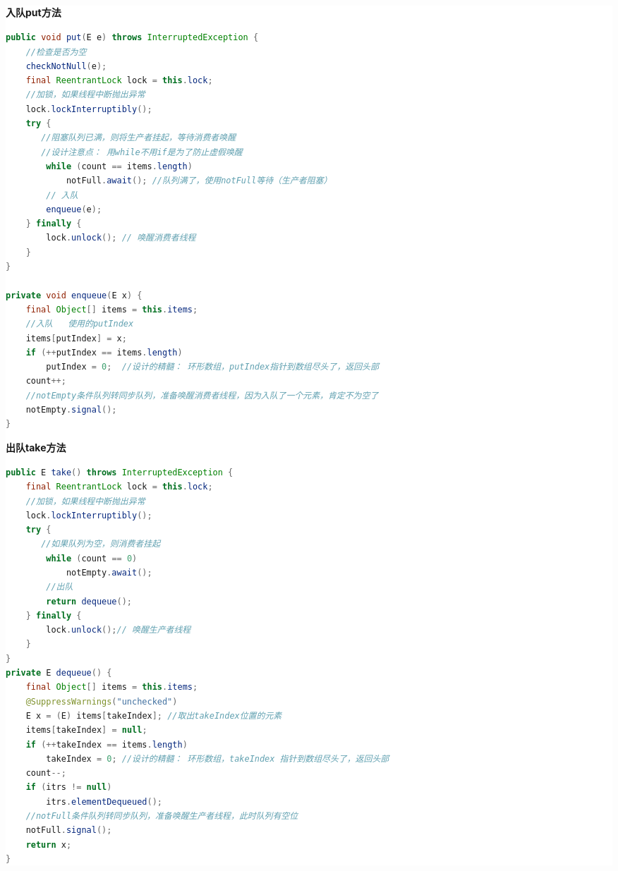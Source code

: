 **入队put方法**

```java
public void put(E e) throws InterruptedException {
	//检查是否为空
    checkNotNull(e);
    final ReentrantLock lock = this.lock;
    //加锁，如果线程中断抛出异常 
    lock.lockInterruptibly();
    try {
       //阻塞队列已满，则将生产者挂起，等待消费者唤醒
       //设计注意点： 用while不用if是为了防止虚假唤醒
        while (count == items.length)
            notFull.await(); //队列满了，使用notFull等待（生产者阻塞）
        // 入队
        enqueue(e);
    } finally {
        lock.unlock(); // 唤醒消费者线程
    }
}
    
private void enqueue(E x) {
    final Object[] items = this.items;
    //入队   使用的putIndex
    items[putIndex] = x;
    if (++putIndex == items.length) 
        putIndex = 0;  //设计的精髓： 环形数组，putIndex指针到数组尽头了，返回头部
    count++;
    //notEmpty条件队列转同步队列，准备唤醒消费者线程，因为入队了一个元素，肯定不为空了
    notEmpty.signal();
}       
```

**出队take方法**

```java
public E take() throws InterruptedException {
    final ReentrantLock lock = this.lock;
    //加锁，如果线程中断抛出异常 
    lock.lockInterruptibly();
    try {
       //如果队列为空，则消费者挂起
        while (count == 0)
            notEmpty.await();
        //出队
        return dequeue();
    } finally {
        lock.unlock();// 唤醒生产者线程
    }
}
private E dequeue() {
    final Object[] items = this.items;
    @SuppressWarnings("unchecked")
    E x = (E) items[takeIndex]; //取出takeIndex位置的元素
    items[takeIndex] = null;
    if (++takeIndex == items.length)
        takeIndex = 0; //设计的精髓： 环形数组，takeIndex 指针到数组尽头了，返回头部
    count--;
    if (itrs != null)
        itrs.elementDequeued();
    //notFull条件队列转同步队列，准备唤醒生产者线程，此时队列有空位
    notFull.signal();
    return x;
}     
```
